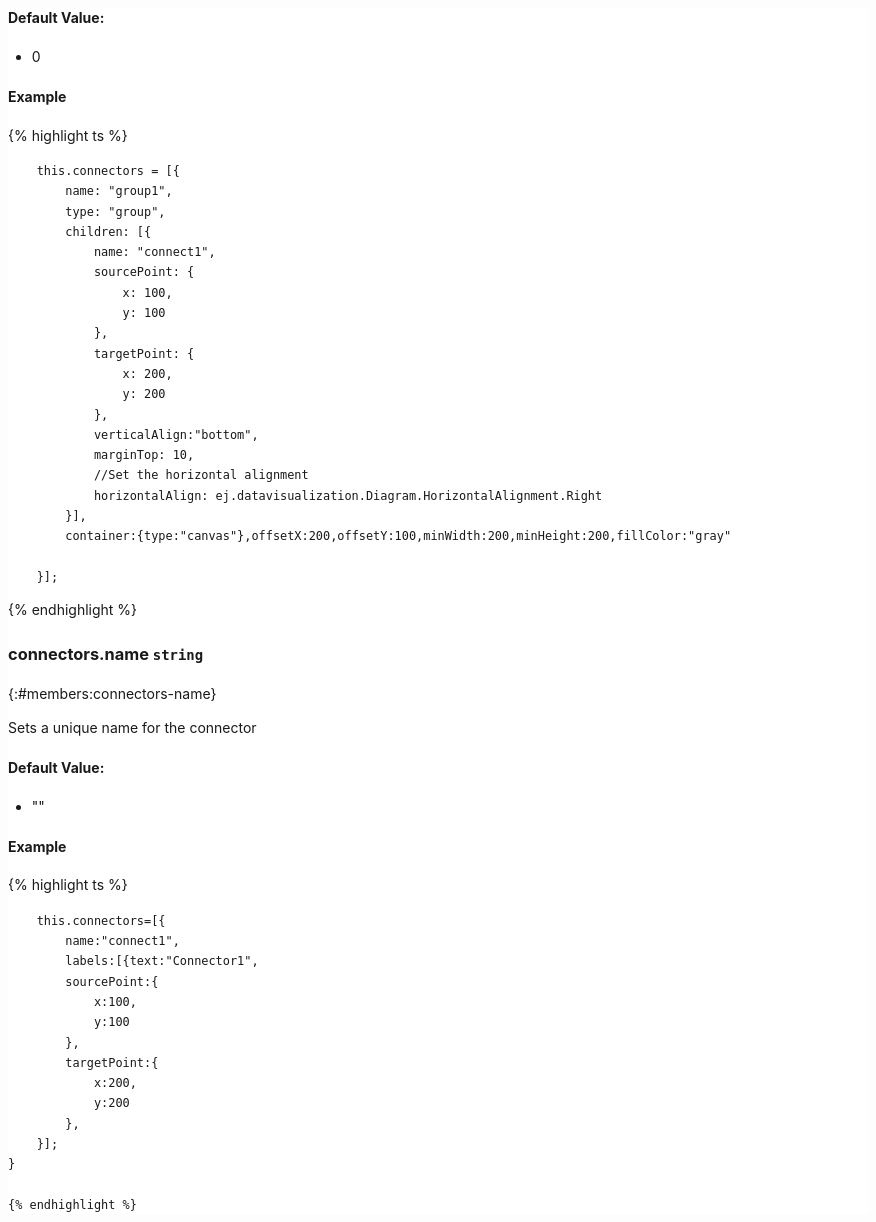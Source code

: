 #### Default Value:

* 0

#### Example

{% highlight ts %}

	    this.connectors = [{
	        name: "group1",
	        type: "group",
	        children: [{
	            name: "connect1",
	            sourcePoint: {
	                x: 100,
	                y: 100
	            },
	            targetPoint: {
	                x: 200,
	                y: 200
	            },
	            verticalAlign:"bottom",
	            marginTop: 10,
	            //Set the horizontal alignment
	            horizontalAlign: ej.datavisualization.Diagram.HorizontalAlignment.Right
	        }],
	        container:{type:"canvas"},offsetX:200,offsetY:100,minWidth:200,minHeight:200,fillColor:"gray"
	
	    }];
        
{% endhighlight %}


### connectors.name `string`
{:#members:connectors-name}

Sets a unique name for the connector

#### Default Value:

* ""

#### Example
{% highlight ts %}


	    this.connectors=[{
	        name:"connect1",
	        labels:[{text:"Connector1",
	        sourcePoint:{
	            x:100,
	            y:100
	        },
	        targetPoint:{
	            x:200,
	            y:200
	        },
	    }];
	}

    {% endhighlight %}

